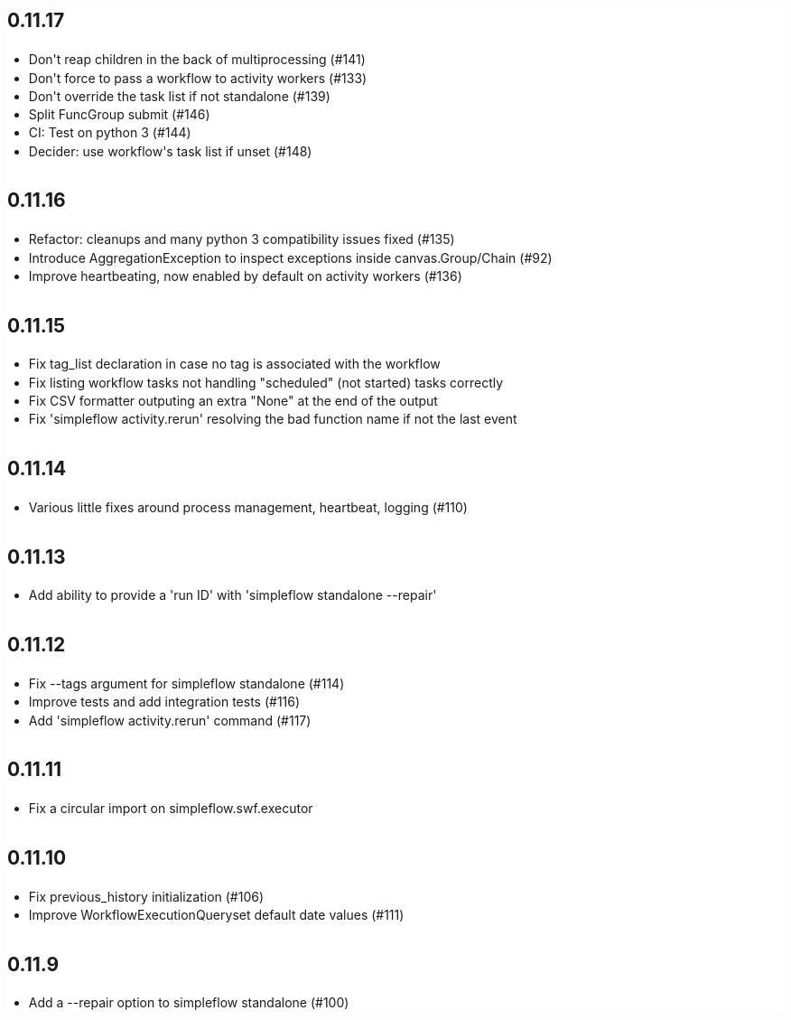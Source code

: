 0.11.17
-------

- Don't reap children in the back of multiprocessing (#141)
- Don't force to pass a workflow to activity workers (#133)
- Don't override the task list if not standalone (#139)
- Split FuncGroup submit (#146)
- CI: Test on python 3 (#144)
- Decider: use workflow's task list if unset (#148)

0.11.16
-------

- Refactor: cleanups and many python 3 compatibility issues fixed (#135)
- Introduce AggregationException to inspect exceptions inside canvas.Group/Chain (#92)
- Improve heartbeating, now enabled by default on activity workers (#136)

0.11.15
-------

- Fix tag_list declaration in case no tag is associated with the workflow
- Fix listing workflow tasks not handling "scheduled" (not started) tasks correctly
- Fix CSV formatter outputing an extra "None" at the end of the output
- Fix 'simpleflow activity.rerun' resolving the bad function name if not the last event

0.11.14
-------

- Various little fixes around process management, heartbeat, logging (#110)

0.11.13
-------

- Add ability to provide a 'run ID' with 'simpleflow standalone --repair'

0.11.12
-------

- Fix --tags argument for simpleflow standalone (#114)
- Improve tests and add integration tests (#116)
- Add 'simpleflow activity.rerun' command (#117)

0.11.11
-------

- Fix a circular import on simpleflow.swf.executor

0.11.10
-------

- Fix previous_history initialization (#106)
- Improve WorkflowExecutionQueryset default date values (#111)

0.11.9
------

- Add a --repair option to simpleflow standalone (#100)
